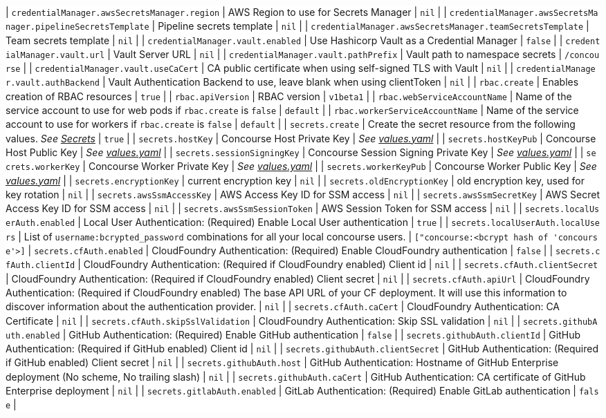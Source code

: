 | `credentialManager.awsSecretsManager.region` | AWS Region to use for Secrets Manager | `nil` |
| `credentialManager.awsSecretsManager.pipelineSecretsTemplate` | Pipeline secrets template | `nil` |
| `credentialManager.awsSecretsManager.teamSecretsTemplate` | Team secrets template | `nil` |
| `credentialManager.vault.enabled` | Use Hashicorp Vault as a Credential Manager | `false` |
| `credentialManager.vault.url` | Vault Server URL | `nil` |
| `credentialManager.vault.pathPrefix` | Vault path to namespace secrets | `/concourse` |
| `credentialManager.vault.useCaCert` | CA public certificate when using self-signed TLS with Vault | `nil` |
| `credentialManager.vault.authBackend` | Vault Authentication Backend to use, leave blank when using clientToken | `nil` |
| `rbac.create` | Enables creation of RBAC resources | `true` |
| `rbac.apiVersion` | RBAC version | `v1beta1` |
| `rbac.webServiceAccountName` | Name of the service account to use for web pods if `rbac.create` is `false` | `default` |
| `rbac.workerServiceAccountName` | Name of the service account to use for workers if `rbac.create` is `false` | `default` |
| `secrets.create` | Create the secret resource from the following values. *See [Secrets](#secrets)* | `true` |
| `secrets.hostKey` | Concourse Host Private Key | *See [values.yaml](values.yaml)* |
| `secrets.hostKeyPub` | Concourse Host Public Key | *See [values.yaml](values.yaml)* |
| `secrets.sessionSigningKey` | Concourse Session Signing Private Key | *See [values.yaml](values.yaml)* |
| `secrets.workerKey` | Concourse Worker Private Key | *See [values.yaml](values.yaml)* |
| `secrets.workerKeyPub` | Concourse Worker Public Key | *See [values.yaml](values.yaml)* |
| `secrets.encryptionKey` | current encryption key | `nil` |
| `secrets.oldEncryptionKey` | old encryption key, used for key rotation | `nil` |
| `secrets.awsSsmAccessKey` | AWS Access Key ID for SSM access | `nil` |
| `secrets.awsSsmSecretKey` | AWS Secret Access Key ID for SSM access | `nil` |
| `secrets.awsSsmSessionToken` | AWS Session Token for SSM access | `nil` |
| `secrets.localUserAuth.enabled` | Local User Authentication: (Required) Enable Local User authentication | `true` |
| `secrets.localUserAuth.localUsers` | List of `username:bcrypted_password` combinations for all your local concourse users. | `["concourse:<bcrypt hash of 'concourse'>]`
| `secrets.cfAuth.enabled` | CloudFoundry Authentication: (Required) Enable CloudFoundry authentication | `false` |
| `secrets.cfAuth.clientId` | CloudFoundry Authentication: (Required if CloudFoundry enabled) Client id | `nil` |
| `secrets.cfAuth.clientSecret` | CloudFoundry Authentication: (Required if CloudFoundry enabled) Client secret | `nil` |
| `secrets.cfAuth.apiUrl` | CloudFoundry Authentication: (Required if CloudFoundry enabled) The base API URL of your CF deployment. It will use this information to discover information about the authentication provider. | `nil` |
| `secrets.cfAuth.caCert` | CloudFoundry Authentication: CA Certificate | `nil` |
| `secrets.cfAuth.skipSslValidation` | CloudFoundry Authentication: Skip SSL validation | `nil` |
| `secrets.githubAuth.enabled` | GitHub Authentication: (Required) Enable GitHub authentication | `false` |
| `secrets.githubAuth.clientId` | GitHub Authentication: (Required if GitHub enabled) Client id | `nil` |
| `secrets.githubAuth.clientSecret` | GitHub Authentication: (Required if GitHub enabled) Client secret | `nil` |
| `secrets.githubAuth.host` | GitHub Authentication: Hostname of GitHub Enterprise deployment (No scheme, No trailing slash) | `nil` |
| `secrets.githubAuth.caCert` | GitHub Authentication: CA certificate of GitHub Enterprise deployment | `nil` |
| `secrets.gitlabAuth.enabled` | GitLab Authentication: (Required) Enable GitLab authentication | `false` |